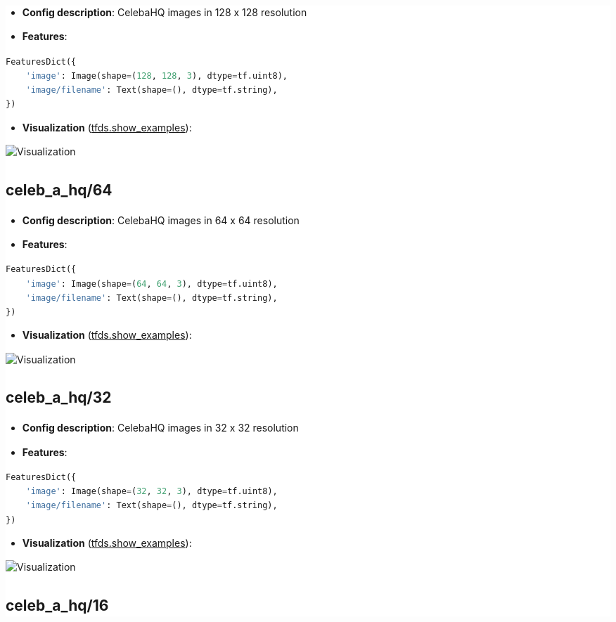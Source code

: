 *   **Config description**: CelebaHQ images in 128 x 128 resolution

*   **Features**:

```python
FeaturesDict({
    'image': Image(shape=(128, 128, 3), dtype=tf.uint8),
    'image/filename': Text(shape=(), dtype=tf.string),
})
```

*   **Visualization**
    ([tfds.show_examples](https://www.tensorflow.org/datasets/api_docs/python/tfds/visualization/show_examples)):

<img src="https://storage.googleapis.com/tfds-data/visualization/fig/celeb_a_hq-128-2.0.0.png" alt="Visualization" width="500px">

## celeb_a_hq/64

*   **Config description**: CelebaHQ images in 64 x 64 resolution

*   **Features**:

```python
FeaturesDict({
    'image': Image(shape=(64, 64, 3), dtype=tf.uint8),
    'image/filename': Text(shape=(), dtype=tf.string),
})
```

*   **Visualization**
    ([tfds.show_examples](https://www.tensorflow.org/datasets/api_docs/python/tfds/visualization/show_examples)):

<img src="https://storage.googleapis.com/tfds-data/visualization/fig/celeb_a_hq-64-2.0.0.png" alt="Visualization" width="500px">

## celeb_a_hq/32

*   **Config description**: CelebaHQ images in 32 x 32 resolution

*   **Features**:

```python
FeaturesDict({
    'image': Image(shape=(32, 32, 3), dtype=tf.uint8),
    'image/filename': Text(shape=(), dtype=tf.string),
})
```

*   **Visualization**
    ([tfds.show_examples](https://www.tensorflow.org/datasets/api_docs/python/tfds/visualization/show_examples)):

<img src="https://storage.googleapis.com/tfds-data/visualization/fig/celeb_a_hq-32-2.0.0.png" alt="Visualization" width="500px">

## celeb_a_hq/16
